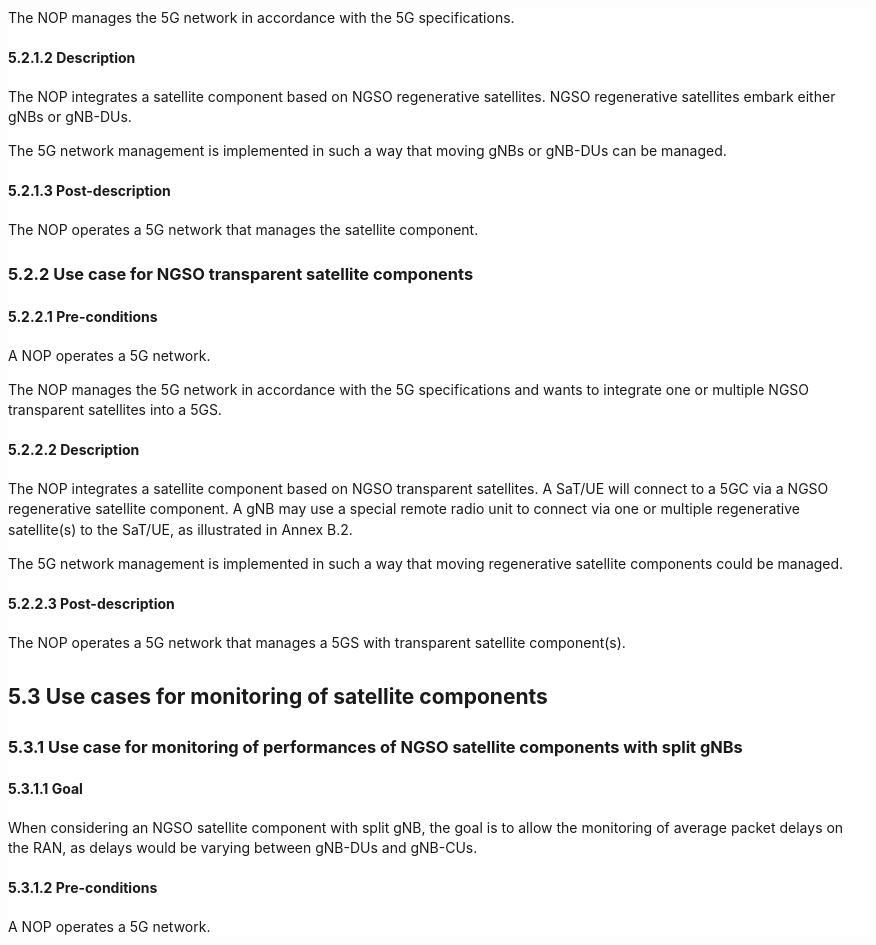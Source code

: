 The NOP manages the 5G network in accordance with the 5G specifications.

#### 5.2.1.2 Description

The NOP integrates a satellite component based on NGSO regenerative
satellites. NGSO regenerative satellites embark either gNBs or gNB-DUs.

The 5G network management is implemented in such a way that moving gNBs
or gNB-DUs can be managed.

#### 5.2.1.3 Post-description

The NOP operates a 5G network that manages the satellite component.

### 5.2.2 Use case for NGSO transparent satellite components

#### 5.2.2.1 Pre-conditions

A NOP operates a 5G network.

The NOP manages the 5G network in accordance with the 5G specifications
and wants to integrate one or multiple NGSO transparent satellites into
a 5GS.

#### 5.2.2.2 Description

The NOP integrates a satellite component based on NGSO transparent
satellites. A SaT/UE will connect to a 5GC via a NGSO regenerative
satellite component. A gNB may use a special remote radio unit to
connect via one or multiple regenerative satellite(s) to the SaT/UE, as
illustrated in Annex B.2.

The 5G network management is implemented in such a way that moving
regenerative satellite components could be managed.

#### 5.2.2.3 Post-description

The NOP operates a 5G network that manages a 5GS with transparent
satellite component(s).

5.3 Use cases for monitoring of satellite components
----------------------------------------------------

### 5.3.1 Use case for monitoring of performances of NGSO satellite components with split gNBs 

#### 5.3.1.1 Goal

When considering an NGSO satellite component with split gNB, the goal is
to allow the monitoring of average packet delays on the RAN, as delays
would be varying between gNB-DUs and gNB-CUs.

#### 5.3.1.2 Pre-conditions

A NOP operates a 5G network.
